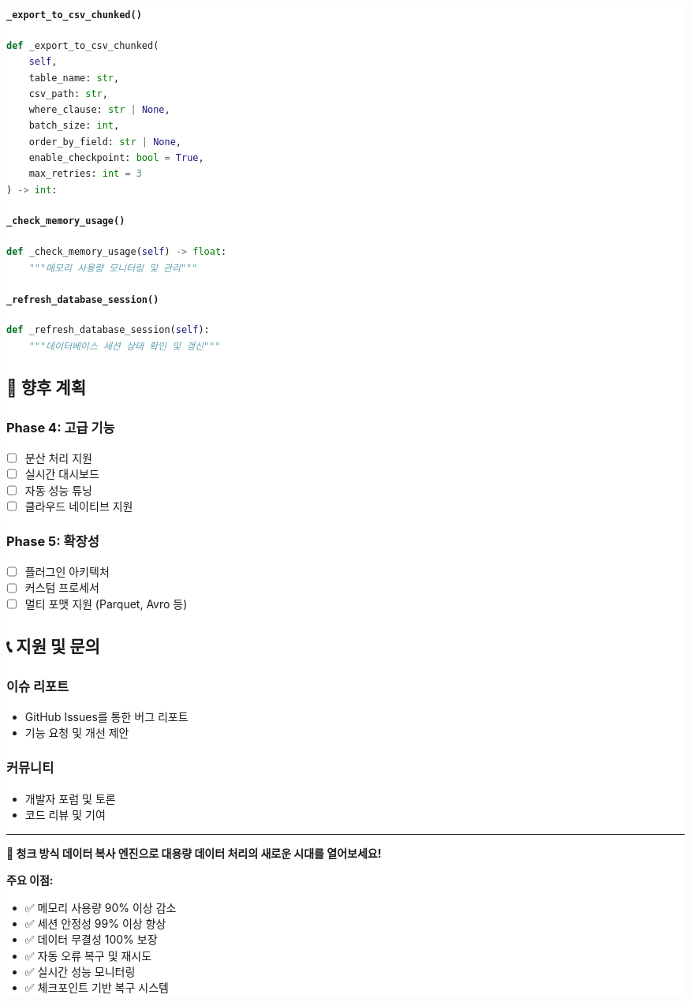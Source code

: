 #### **`_export_to_csv_chunked()`**
```python
def _export_to_csv_chunked(
    self,
    table_name: str,
    csv_path: str,
    where_clause: str | None,
    batch_size: int,
    order_by_field: str | None,
    enable_checkpoint: bool = True,
    max_retries: int = 3
) -> int:
```

#### **`_check_memory_usage()`**
```python
def _check_memory_usage(self) -> float:
    """메모리 사용량 모니터링 및 관리"""
```

#### **`_refresh_database_session()`**
```python
def _refresh_database_session(self):
    """데이터베이스 세션 상태 확인 및 갱신"""
```

## 🎯 향후 계획

### **Phase 4: 고급 기능**
- [ ] 분산 처리 지원
- [ ] 실시간 대시보드
- [ ] 자동 성능 튜닝
- [ ] 클라우드 네이티브 지원

### **Phase 5: 확장성**
- [ ] 플러그인 아키텍처
- [ ] 커스텀 프로세서
- [ ] 멀티 포맷 지원 (Parquet, Avro 등)

## 📞 지원 및 문의

### **이슈 리포트**
- GitHub Issues를 통한 버그 리포트
- 기능 요청 및 개선 제안

### **커뮤니티**
- 개발자 포럼 및 토론
- 코드 리뷰 및 기여

---

**🎉 청크 방식 데이터 복사 엔진으로 대용량 데이터 처리의 새로운 시대를 열어보세요!**

**주요 이점:**
- ✅ 메모리 사용량 90% 이상 감소
- ✅ 세션 안정성 99% 이상 향상
- ✅ 데이터 무결성 100% 보장
- ✅ 자동 오류 복구 및 재시도
- ✅ 실시간 성능 모니터링
- ✅ 체크포인트 기반 복구 시스템 